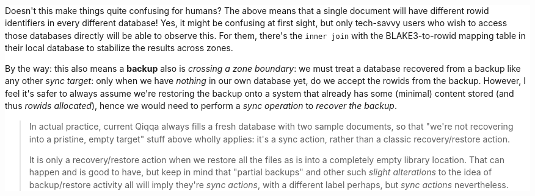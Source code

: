 Doesn't this make things quite confusing for humans? The above means that a single document will have different rowid identifiers in every different database!
Yes, it might be confusing at first sight, but only tech-savvy users who wish to access those databases directly will be able to observe this. For them, there's the `inner join` with the BLAKE3-to-rowid mapping table in their local database to stabilize the results across zones.

By the way: this also means a **backup** also is *crossing a zone boundary*: we must treat a database recovered from a backup like any other *sync target*: only when we have *nothing* in our own database yet, do we accept the rowids from the backup. However, I feel it's safer to always assume we're restoring the backup onto a system that already has some (minimal) content stored (and thus *rowids allocated*), hence we would need to perform a *sync operation* to *recover the backup*.

> In actual practice, current Qiqqa always fills a fresh database with two sample documents, so that "we're not recovering into a pristine, empty target" stuff above wholly applies: it's a sync action, rather than a classic recovery/restore action.
> 
> It is only a recovery/restore action when we restore all the files as is into a completely empty library location. That can happen and is good to have, but keep in mind that "partial backups" and other such *slight alterations* to the idea of backup/restore activity all will imply they're *sync actions*, with a different label perhaps, but *sync actions* nevertheless.

